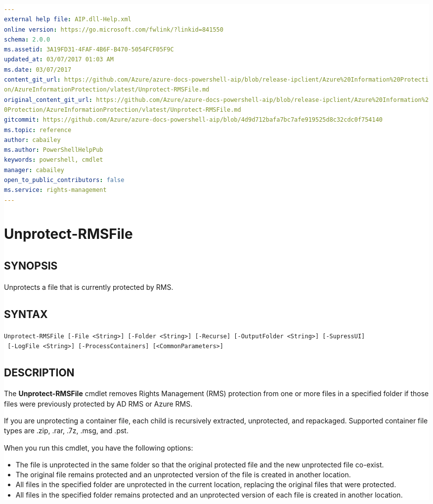 ```yaml
---
external help file: AIP.dll-Help.xml
online version: https://go.microsoft.com/fwlink/?linkid=841550
schema: 2.0.0
ms.assetid: 3A19FD31-4FAF-4B6F-B470-5054FCF05F9C
updated_at: 03/07/2017 01:03 AM
ms.date: 03/07/2017
content_git_url: https://github.com/Azure/azure-docs-powershell-aip/blob/release-ipclient/Azure%20Information%20Protection/AzureInformationProtection/vlatest/Unprotect-RMSFile.md
original_content_git_url: https://github.com/Azure/azure-docs-powershell-aip/blob/release-ipclient/Azure%20Information%20Protection/AzureInformationProtection/vlatest/Unprotect-RMSFile.md
gitcommit: https://github.com/Azure/azure-docs-powershell-aip/blob/4d9d712bafa7bc7afe919525d8c32cdc0f754140
ms.topic: reference
author: cabailey
ms.author: PowerShellHelpPub
keywords: powershell, cmdlet
manager: cabailey
open_to_public_contributors: false
ms.service: rights-management
---
```


# Unprotect-RMSFile

## SYNOPSIS
Unprotects a file that is currently protected by RMS.

## SYNTAX

```
Unprotect-RMSFile [-File <String>] [-Folder <String>] [-Recurse] [-OutputFolder <String>] [-SupressUI]
 [-LogFile <String>] [-ProcessContainers] [<CommonParameters>]
```

## DESCRIPTION
The **Unprotect-RMSFile** cmdlet removes Rights Management (RMS) protection from one or more files in a specified folder if those files were previously protected by AD RMS or Azure RMS.

If you are unprotecting a container file, each child is recursively extracted, unprotected, and repackaged. Supported container file types are .zip, .rar, .7z, .msg, and .pst.

When you run this cmdlet, you have the following options:
- The file is unprotected in the same folder so that the original protected file and the new unprotected file co-exist.
- The original file remains protected and an unprotected version of the file is created in another location.
- All files in the specified folder are unprotected in the current location, replacing the original files that were protected.
- All files in the specified folder remains protected and an unprotected version of each file is created in another location.
